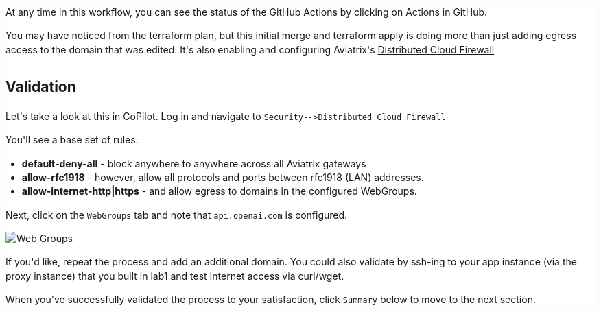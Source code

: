 At any time in this workflow, you can see the status of the GitHub Actions by clicking on Actions in GitHub.

You may have noticed from the terraform plan, but this initial merge and terraform apply is doing more than just adding egress access to the domain that was edited. It's also enabling and configuring Aviatrix's [Distributed Cloud Firewall](https://aviatrix.com/distributed-cloud-firewall/)

## Validation

Let's take a look at this in CoPilot. Log in and navigate to `Security-->Distributed Cloud Firewall`

You'll see a base set of rules:

- **default-deny-all** - block anywhere to anywhere across all Aviatrix gateways
- **allow-rfc1918** - however, allow all protocols and ports between rfc1918 (LAN) addresses.
- **allow-internet-http|https** - and allow egress to domains in the configured WebGroups.

Next, click on the `WebGroups` tab and note that `api.openai.com` is configured.

![Web Groups](images/lab3-26-web-groups.png)

If you'd like, repeat the process and add an additional domain. You could also validate by ssh-ing to your app instance (via the proxy instance) that you built in lab1 and test Internet access via curl/wget.

When you've successfully validated the process to your satisfaction, click `Summary` below to move to the next section.
